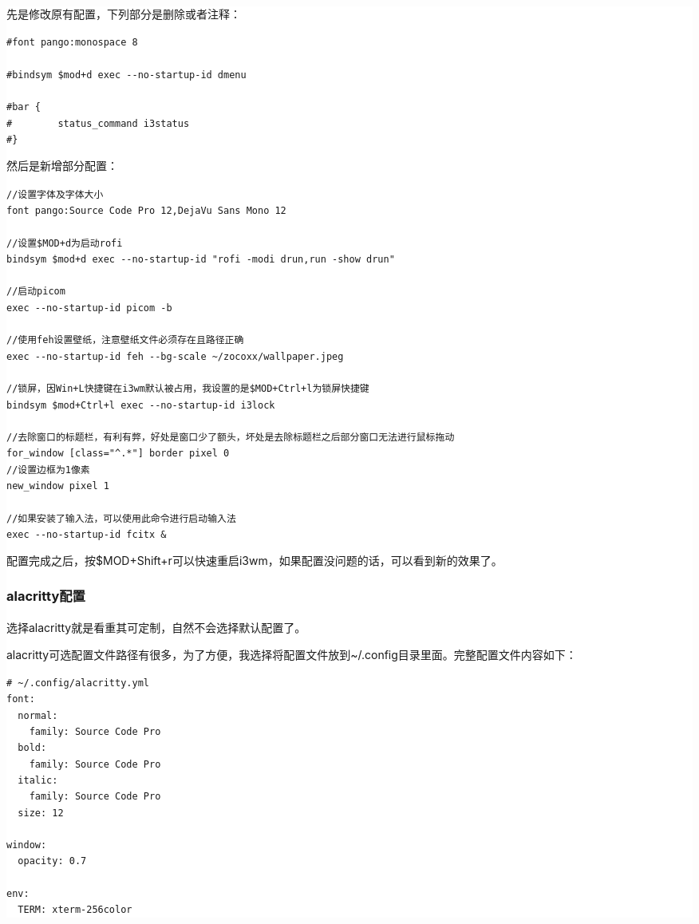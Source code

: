先是修改原有配置，下列部分是删除或者注释：

```
#font pango:monospace 8

#bindsym $mod+d exec --no-startup-id dmenu

#bar {
#        status_command i3status
#}
```

然后是新增部分配置：

```
//设置字体及字体大小
font pango:Source Code Pro 12,DejaVu Sans Mono 12

//设置$MOD+d为启动rofi
bindsym $mod+d exec --no-startup-id "rofi -modi drun,run -show drun"

//启动picom
exec --no-startup-id picom -b

//使用feh设置壁纸，注意壁纸文件必须存在且路径正确
exec --no-startup-id feh --bg-scale ~/zocoxx/wallpaper.jpeg

//锁屏，因Win+L快捷键在i3wm默认被占用，我设置的是$MOD+Ctrl+l为锁屏快捷键
bindsym $mod+Ctrl+l exec --no-startup-id i3lock

//去除窗口的标题栏，有利有弊，好处是窗口少了额头，坏处是去除标题栏之后部分窗口无法进行鼠标拖动
for_window [class="^.*"] border pixel 0
//设置边框为1像素
new_window pixel 1

//如果安装了输入法，可以使用此命令进行启动输入法
exec --no-startup-id fcitx &
```

配置完成之后，按$MOD+Shift+r可以快速重启i3wm，如果配置没问题的话，可以看到新的效果了。

### alacritty配置

选择alacritty就是看重其可定制，自然不会选择默认配置了。

alacritty可选配置文件路径有很多，为了方便，我选择将配置文件放到~/.config目录里面。完整配置文件内容如下：

```
# ~/.config/alacritty.yml
font:
  normal:
    family: Source Code Pro
  bold:
    family: Source Code Pro
  italic:
    family: Source Code Pro
  size: 12

window:
  opacity: 0.7

env:
  TERM: xterm-256color
```
